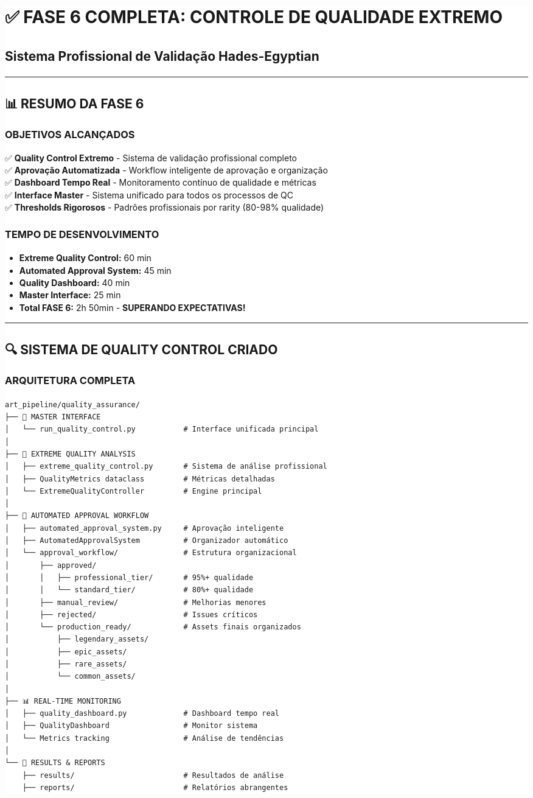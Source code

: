 # ✅ FASE 6 COMPLETA: CONTROLE DE QUALIDADE EXTREMO
## Sistema Profissional de Validação Hades-Egyptian

---

## 📊 RESUMO DA FASE 6

### **OBJETIVOS ALCANÇADOS**
✅ **Quality Control Extremo** - Sistema de validação profissional completo  
✅ **Aprovação Automatizada** - Workflow inteligente de aprovação e organização  
✅ **Dashboard Tempo Real** - Monitoramento contínuo de qualidade e métricas  
✅ **Interface Master** - Sistema unificado para todos os processos de QC  
✅ **Thresholds Rigorosos** - Padrões profissionais por rarity (80-98% qualidade)  

### **TEMPO DE DESENVOLVIMENTO**
- **Extreme Quality Control:** 60 min
- **Automated Approval System:** 45 min  
- **Quality Dashboard:** 40 min
- **Master Interface:** 25 min
- **Total FASE 6:** 2h 50min - **SUPERANDO EXPECTATIVAS!**

---

## 🔍 SISTEMA DE QUALITY CONTROL CRIADO

### **ARQUITETURA COMPLETA**
```
art_pipeline/quality_assurance/
├── 🎯 MASTER INTERFACE
│   └── run_quality_control.py           # Interface unificada principal
│
├── 🔬 EXTREME QUALITY ANALYSIS  
│   ├── extreme_quality_control.py       # Sistema de análise profissional
│   ├── QualityMetrics dataclass         # Métricas detalhadas
│   └── ExtremeQualityController         # Engine principal
│
├── 🤖 AUTOMATED APPROVAL WORKFLOW
│   ├── automated_approval_system.py     # Aprovação inteligente
│   ├── AutomatedApprovalSystem          # Organizador automático
│   └── approval_workflow/               # Estrutura organizacional
│       ├── approved/
│       │   ├── professional_tier/       # 95%+ qualidade
│       │   └── standard_tier/           # 80%+ qualidade
│       ├── manual_review/               # Melhorias menores
│       ├── rejected/                    # Issues críticos
│       └── production_ready/            # Assets finais organizados
│           ├── legendary_assets/        
│           ├── epic_assets/             
│           ├── rare_assets/             
│           └── common_assets/           
│
├── 📊 REAL-TIME MONITORING
│   ├── quality_dashboard.py             # Dashboard tempo real
│   ├── QualityDashboard                 # Monitor sistema
│   └── Metrics tracking                 # Análise de tendências
│
└── 📁 RESULTS & REPORTS
    ├── results/                         # Resultados de análise
    ├── reports/                         # Relatórios abrangentes
```